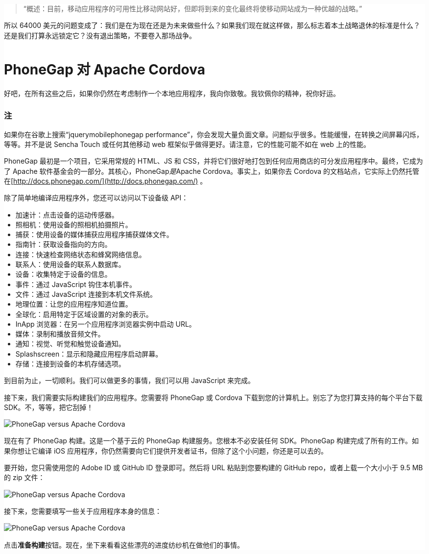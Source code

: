 > “概述：目前，移动应用程序的可用性比移动网站好，但即将到来的变化最终将使移动网站成为一种优越的战略。”

所以 64000 美元的问题变成了：我们是在为现在还是为未来做些什么？如果我们现在就这样做，那么标志着本土战略退休的标准是什么？还是我们打算永远锁定它？没有退出策略，不要卷入那场战争。

# PhoneGap 对 Apache Cordova

好吧，在所有这些之后，如果你仍然在考虑制作一个本地应用程序，我向你致敬。我钦佩你的精神，祝你好运。

### 注

如果你在谷歌上搜索“jquerymobilephonegap performance”，你会发现大量负面文章。问题似乎很多。性能缓慢，在转换之间屏幕闪烁，等等。并不是说 Sencha Touch 或任何其他移动 web 框架似乎做得更好。请注意，它的性能可能不如在 web 上的性能。

PhoneGap 最初是一个项目，它采用常规的 HTML、JS 和 CSS，并将它们很好地打包到任何应用商店的可分发应用程序中。最终，它成为了 Apache 软件基金会的一部分。其核心，PhoneGap*是*Apache Cordova。事实上，如果你去 Cordova 的文档站点，它实际上仍然托管在[http://docs.phonegap.com/](http://docs.phonegap.com/) 。

除了简单地编译应用程序外，您还可以访问以下设备级 API：

*   加速计：点击设备的运动传感器。
*   照相机：使用设备的照相机拍摄照片。
*   捕获：使用设备的媒体捕获应用程序捕获媒体文件。
*   指南针：获取设备指向的方向。
*   连接：快速检查网络状态和蜂窝网络信息。
*   联系人：使用设备的联系人数据库。
*   设备：收集特定于设备的信息。
*   事件：通过 JavaScript 钩住本机事件。
*   文件：通过 JavaScript 连接到本机文件系统。
*   地理位置：让您的应用程序知道位置。
*   全球化：启用特定于区域设置的对象的表示。
*   InApp 浏览器：在另一个应用程序浏览器实例中启动 URL。
*   媒体：录制和播放音频文件。
*   通知：视觉、听觉和触觉设备通知。
*   Splashscreen：显示和隐藏应用程序启动屏幕。
*   存储：连接到设备的本机存储选项。

到目前为止，一切顺利。我们可以做更多的事情，我们可以用 JavaScript 来完成。

接下来，我们需要实际构建我们的应用程序。您需要将 PhoneGap 或 Cordova 下载到您的计算机上。别忘了为您打算支持的每个平台下载 SDK。不，等等，把它刮掉！

![PhoneGap versus Apache Cordova](img/0069_10_11.jpg)

现在有了 PhoneGap 构建。这是一个基于云的 PhoneGap 构建服务。您根本不必安装任何 SDK。PhoneGap 构建完成了所有的工作。如果你想让它编译 iOS 应用程序，你仍然需要向它们提供开发者证书，但除了这个小问题，你还是可以去的。

要开始，您只需使用您的 Adobe ID 或 GitHub ID 登录即可。然后将 URL 粘贴到您要构建的 GitHub repo，或者上载一个大小小于 9.5 MB 的 zip 文件：

![PhoneGap versus Apache Cordova](img/0069_10_12.jpg)

接下来，您需要填写一些关于应用程序本身的信息：

![PhoneGap versus Apache Cordova](img/0069_10_13.jpg)

点击**准备构建**按钮。现在，坐下来看看这些漂亮的进度纺纱机在做他们的事情。
